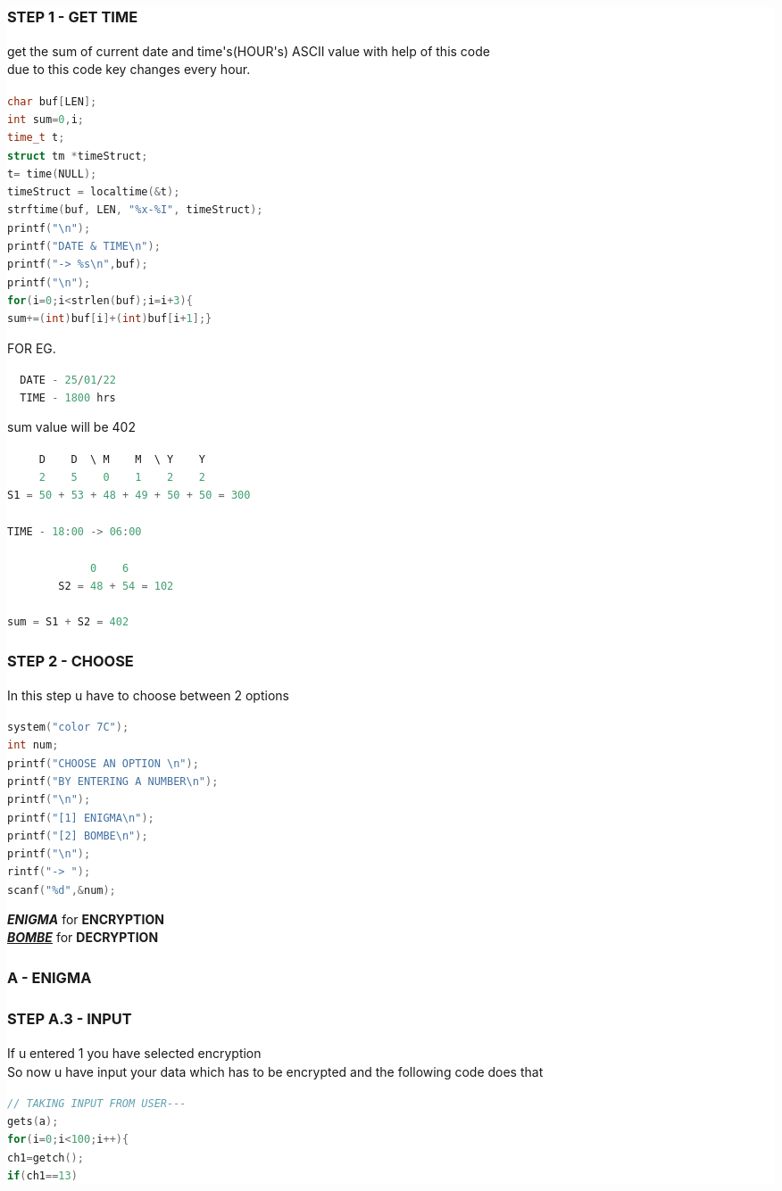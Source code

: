 ### STEP 1 - GET TIME
get the sum of current date and time's(HOUR's) ASCII value with help of this code \
due to this code key changes every hour.
    
   ```c
   char buf[LEN];
   int sum=0,i;
   time_t t;
   struct tm *timeStruct;
   t= time(NULL);
   timeStruct = localtime(&t);
   strftime(buf, LEN, "%x-%I", timeStruct);
   printf("\n");
   printf("DATE & TIME\n");
   printf("-> %s\n",buf);
   printf("\n");
   for(i=0;i<strlen(buf);i=i+3){
   sum+=(int)buf[i]+(int)buf[i+1];}
   ```
FOR EG.
```c
  DATE - 25/01/22
  TIME - 1800 hrs
```
 sum value will be 402
```c
     D    D  \ M    M  \ Y    Y
     2    5    0    1    2    2 
S1 = 50 + 53 + 48 + 49 + 50 + 50 = 300

TIME - 18:00 -> 06:00

             0    6
        S2 = 48 + 54 = 102

sum = S1 + S2 = 402
```
### STEP 2 - CHOOSE
In this step u have to choose between 2 options
```c
system("color 7C");
int num;
printf("CHOOSE AN OPTION \n");
printf("BY ENTERING A NUMBER\n");
printf("\n");
printf("[1] ENIGMA\n");
printf("[2] BOMBE\n");
printf("\n");
rintf("-> ");
scanf("%d",&num);
```
***ENIGMA*** for **ENCRYPTION** \
***[BOMBE](https://en.wikipedia.org/wiki/Bombe)*** for **DECRYPTION** 
###  A - ENIGMA 
### STEP A.3 - INPUT
If u entered 1 you have selected encryption \
So now u have input your data which has to be encrypted and the following code does that
```c
// TAKING INPUT FROM USER---
gets(a);
for(i=0;i<100;i++){
ch1=getch();
if(ch1==13)
```
